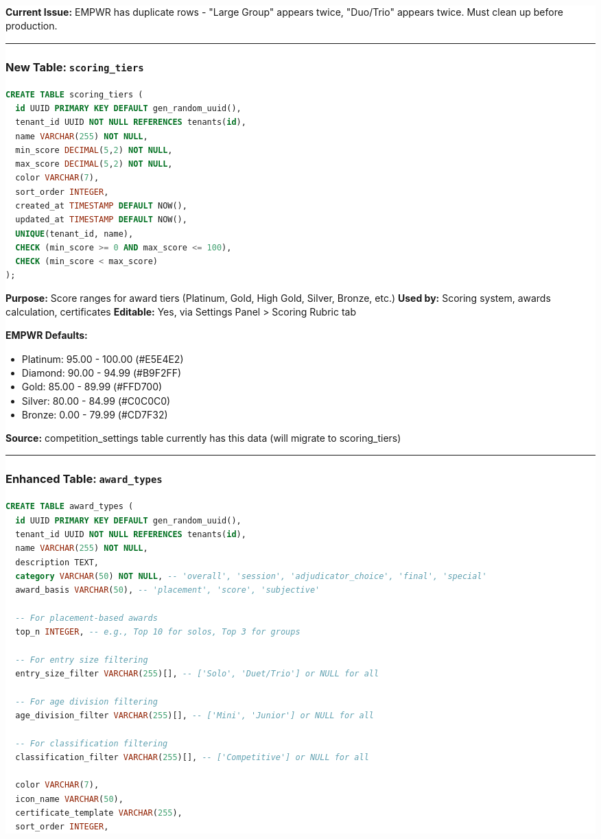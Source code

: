 **Current Issue:** EMPWR has duplicate rows - "Large Group" appears twice, "Duo/Trio" appears twice. Must clean up before production.

---

### New Table: `scoring_tiers`

```sql
CREATE TABLE scoring_tiers (
  id UUID PRIMARY KEY DEFAULT gen_random_uuid(),
  tenant_id UUID NOT NULL REFERENCES tenants(id),
  name VARCHAR(255) NOT NULL,
  min_score DECIMAL(5,2) NOT NULL,
  max_score DECIMAL(5,2) NOT NULL,
  color VARCHAR(7),
  sort_order INTEGER,
  created_at TIMESTAMP DEFAULT NOW(),
  updated_at TIMESTAMP DEFAULT NOW(),
  UNIQUE(tenant_id, name),
  CHECK (min_score >= 0 AND max_score <= 100),
  CHECK (min_score < max_score)
);
```

**Purpose:** Score ranges for award tiers (Platinum, Gold, High Gold, Silver, Bronze, etc.)
**Used by:** Scoring system, awards calculation, certificates
**Editable:** Yes, via Settings Panel > Scoring Rubric tab

**EMPWR Defaults:**
- Platinum: 95.00 - 100.00 (#E5E4E2)
- Diamond: 90.00 - 94.99 (#B9F2FF)
- Gold: 85.00 - 89.99 (#FFD700)
- Silver: 80.00 - 84.99 (#C0C0C0)
- Bronze: 0.00 - 79.99 (#CD7F32)

**Source:** competition_settings table currently has this data (will migrate to scoring_tiers)

---

### Enhanced Table: `award_types`

```sql
CREATE TABLE award_types (
  id UUID PRIMARY KEY DEFAULT gen_random_uuid(),
  tenant_id UUID NOT NULL REFERENCES tenants(id),
  name VARCHAR(255) NOT NULL,
  description TEXT,
  category VARCHAR(50) NOT NULL, -- 'overall', 'session', 'adjudicator_choice', 'final', 'special'
  award_basis VARCHAR(50), -- 'placement', 'score', 'subjective'

  -- For placement-based awards
  top_n INTEGER, -- e.g., Top 10 for solos, Top 3 for groups

  -- For entry size filtering
  entry_size_filter VARCHAR(255)[], -- ['Solo', 'Duet/Trio'] or NULL for all

  -- For age division filtering
  age_division_filter VARCHAR(255)[], -- ['Mini', 'Junior'] or NULL for all

  -- For classification filtering
  classification_filter VARCHAR(255)[], -- ['Competitive'] or NULL for all

  color VARCHAR(7),
  icon_name VARCHAR(50),
  certificate_template VARCHAR(255),
  sort_order INTEGER,
```